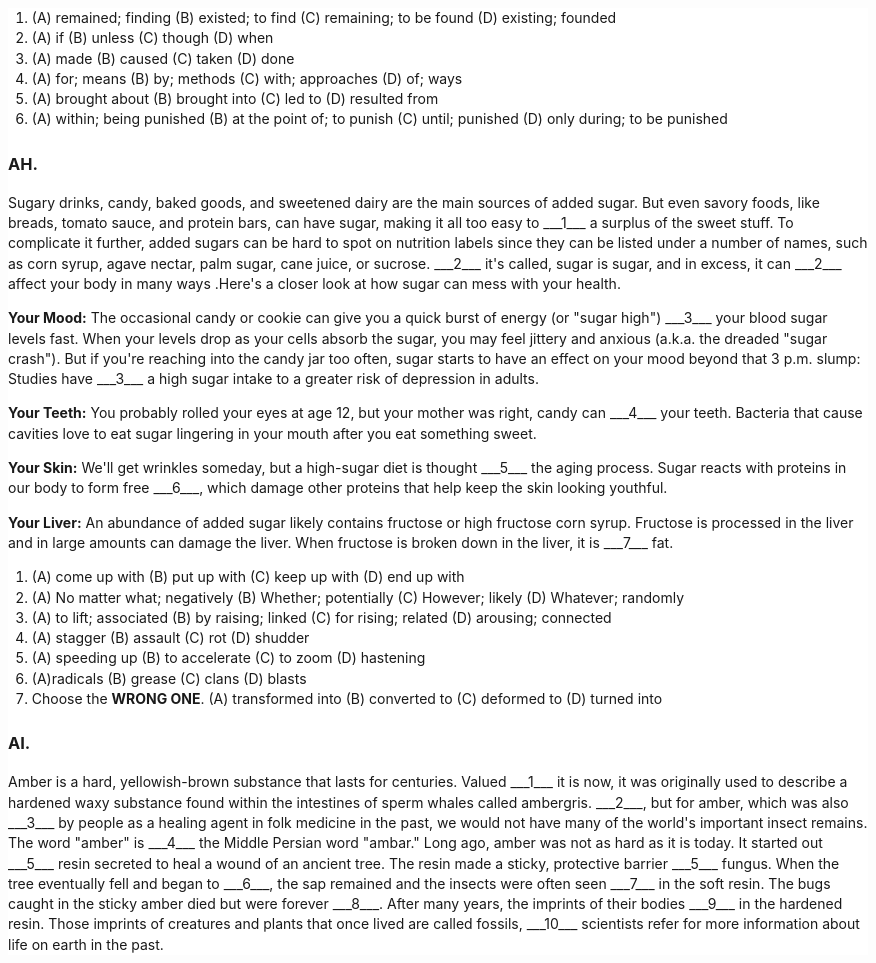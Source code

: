 1. (A) remained; finding (B) existed; to find (C) remaining; to be found (D) existing; founded
2. (A) if (B) unless (C) though (D) when
3. (A) made (B) caused (C) taken (D) done
4. (A) for; means (B) by; methods (C) with; approaches (D) of; ways
5. (A) brought about (B) brought into (C) led to (D) resulted from
6. (A) within; being punished (B) at the point of; to punish (C) until; punished (D) only during; to be punished

### AH.

&#x20;       Sugary drinks, candy, baked goods, and sweetened dairy are the main sources of added sugar. But even savory foods, like breads, tomato sauce, and protein bars, can have sugar, making it all too easy to \_\_\_1\_\_\_ a surplus of the sweet stuff. To complicate it further, added sugars can be hard to spot on nutrition labels since they can be listed under a number of names, such as corn syrup, agave nectar, palm sugar, cane juice, or sucrose. \_\_\_2\_\_\_ it's called, sugar is sugar, and in excess, it can \_\_\_2\_\_\_ affect your body in many ways .Here's a closer look at how sugar can mess with your health.

**Your Mood:** The occasional candy or cookie can give you a quick burst of energy (or "sugar high") \_\_\_3\_\_\_ your blood sugar levels fast. When your levels drop as your cells absorb the sugar, you may feel jittery and anxious (a.k.a. the dreaded "sugar crash"). But if you're reaching into the candy jar too often, sugar starts to have an effect on your mood beyond that 3 p.m. slump: Studies have \_\_\_3\_\_\_ a high sugar intake to a greater risk of depression in adults.

**Your Teeth:** You probably rolled your eyes at age 12, but your mother was right, candy can \_\_\_4\_\_\_ your teeth. Bacteria that cause cavities love to eat sugar lingering in your mouth after you eat something sweet.

**Your Skin:** We'll get wrinkles someday, but a high-sugar diet is thought \_\_\_5\_\_\_ the aging process. Sugar reacts with proteins in our body to form free \_\_\_6\_\_\_, which damage other proteins that help keep the skin looking youthful.

**Your Liver:** An abundance of added sugar likely contains fructose or high fructose corn syrup. Fructose is processed in the liver and in large amounts can damage the liver. When fructose is broken down in the liver, it is \_\_\_7\_\_\_ fat.

1. (A) come up with (B) put up with (C) keep up with (D) end up with
2. (A) No matter what; negatively (B) Whether; potentially (C) However; likely (D) Whatever; randomly
3. (A) to lift; associated (B) by raising; linked (C) for rising; related (D) arousing; connected
4. (A) stagger (B) assault (C) rot (D) shudder
5. (A) speeding up (B) to accelerate (C) to zoom (D) hastening
6. (A)radicals (B) grease (C) clans (D) blasts
7. Choose the **WRONG ONE**. (A) transformed into (B) converted to (C) deformed to (D) turned into

### AI.

&#x20;       Amber is a hard, yellowish-brown substance that lasts for centuries. Valued \_\_\_1\_\_\_ it is now, it was originally used to describe a hardened waxy substance found within the intestines of sperm whales called ambergris. \_\_\_2\_\_\_, but for amber, which was also \_\_\_3\_\_\_ by people as a healing agent  in folk medicine in the past, we would not have many of the world's important insect remains. The word "amber" is \_\_\_4\_\_\_ the Middle Persian word "ambar." Long ago, amber was not as hard as it is today. It started out \_\_\_5\_\_\_ resin secreted to heal a wound of an ancient tree. The resin made a sticky, protective barrier \_\_\_5\_\_\_ fungus. When the tree eventually fell and began to \_\_\_6\_\_\_, the sap remained and the insects were often seen \_\_\_7\_\_\_ in the soft resin. The bugs caught in the sticky amber died but were forever \_\_\_8\_\_\_. After many years, the imprints of their bodies \_\_\_9\_\_\_ in the hardened resin. Those imprints of creatures and plants that once lived are called fossils, \_\_\_10\_\_\_ scientists refer for more information about life on earth in the past.
